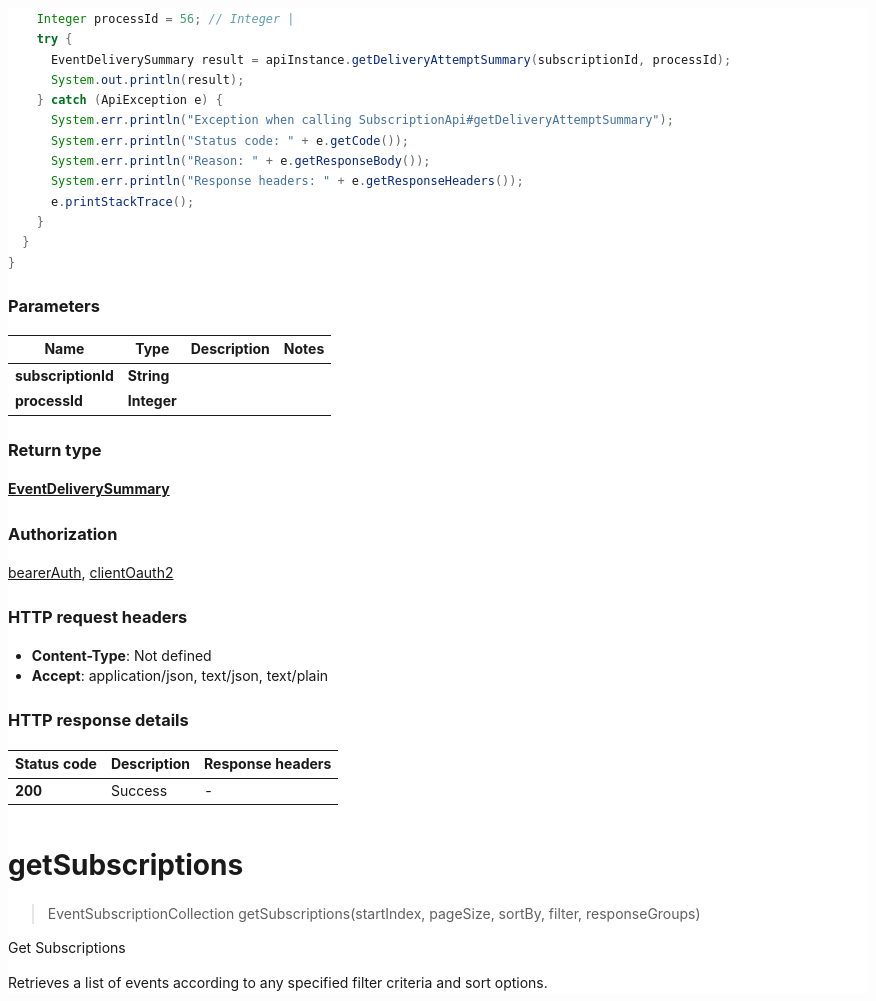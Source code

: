 ```java
    Integer processId = 56; // Integer | 
    try {
      EventDeliverySummary result = apiInstance.getDeliveryAttemptSummary(subscriptionId, processId);
      System.out.println(result);
    } catch (ApiException e) {
      System.err.println("Exception when calling SubscriptionApi#getDeliveryAttemptSummary");
      System.err.println("Status code: " + e.getCode());
      System.err.println("Reason: " + e.getResponseBody());
      System.err.println("Response headers: " + e.getResponseHeaders());
      e.printStackTrace();
    }
  }
}
```

### Parameters

| Name | Type | Description  | Notes |
|------------- | ------------- | ------------- | -------------|
| **subscriptionId** | **String**|  | |
| **processId** | **Integer**|  | |

### Return type

[**EventDeliverySummary**](EventDeliverySummary.md)

### Authorization

[bearerAuth](../README.md#bearerAuth), [clientOauth2](../README.md#clientOauth2)

### HTTP request headers

 - **Content-Type**: Not defined
 - **Accept**: application/json, text/json, text/plain

### HTTP response details
| Status code | Description | Response headers |
|-------------|-------------|------------------|
| **200** | Success |  -  |

<a name="getSubscriptions"></a>
# **getSubscriptions**
> EventSubscriptionCollection getSubscriptions(startIndex, pageSize, sortBy, filter, responseGroups)

Get Subscriptions

Retrieves a list of events according to any specified filter criteria and sort options.
